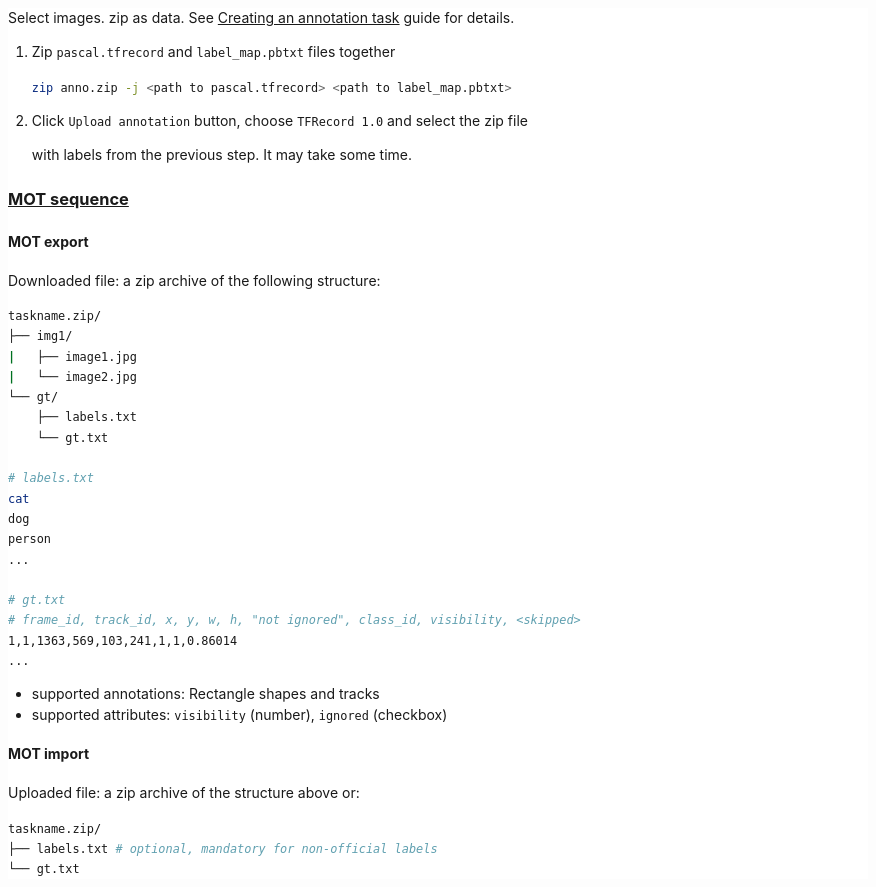    Select images. zip as data.
   See [Creating an annotation task](cvat/apps/documentation/user_guide.md#creating-an-annotation-task)
   guide for details.

1. Zip `pascal.tfrecord` and `label_map.pbtxt` files together

   ```bash
   zip anno.zip -j <path to pascal.tfrecord> <path to label_map.pbtxt>
   ```

1. Click `Upload annotation` button, choose `TFRecord 1.0` and select the zip file

   with labels from the previous step. It may take some time.

### [MOT sequence](https://arxiv.org/pdf/1906.04567.pdf)<a id="mot" />

#### MOT export

Downloaded file: a zip archive of the following structure:

```bash
taskname.zip/
├── img1/
|   ├── image1.jpg
|   └── image2.jpg
└── gt/
    ├── labels.txt
    └── gt.txt

# labels.txt
cat
dog
person
...

# gt.txt
# frame_id, track_id, x, y, w, h, "not ignored", class_id, visibility, <skipped>
1,1,1363,569,103,241,1,1,0.86014
...

```

- supported annotations: Rectangle shapes and tracks
- supported attributes: `visibility` (number), `ignored` (checkbox)

#### MOT import

Uploaded file: a zip archive of the structure above or:

```bash
taskname.zip/
├── labels.txt # optional, mandatory for non-official labels
└── gt.txt
```
